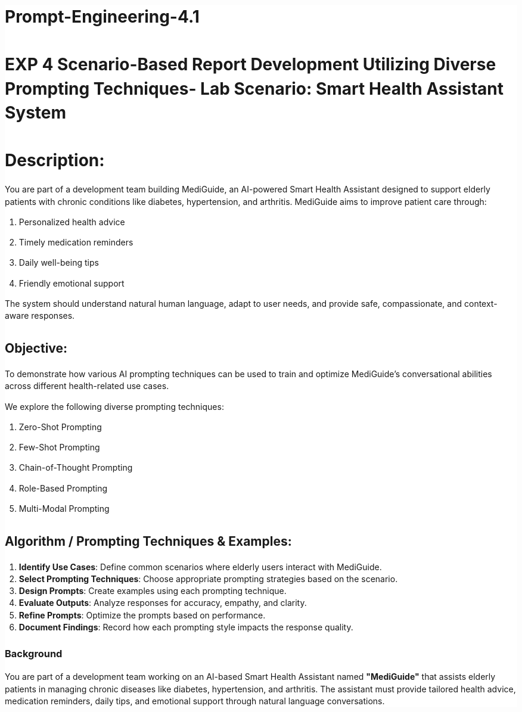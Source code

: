 # Prompt-Engineering-4.1
# EXP 4 Scenario-Based Report Development Utilizing Diverse Prompting Techniques- Lab Scenario: Smart Health Assistant System

# Description: 
You are part of a development team building MediGuide, an AI-powered Smart Health Assistant designed to support elderly patients with chronic conditions like diabetes, hypertension, and arthritis.
MediGuide aims to improve patient care through:

1. Personalized health advice

2. Timely medication reminders

3. Daily well-being tips

4. Friendly emotional support

The system should understand natural human language, adapt to user needs, and provide safe, compassionate, and context-aware responses.

## Objective:
To demonstrate how various AI prompting techniques can be used to train and optimize MediGuide’s conversational abilities across different health-related use cases.

We explore the following diverse prompting techniques:

1. Zero-Shot Prompting

2. Few-Shot Prompting

3. Chain-of-Thought Prompting

4. Role-Based Prompting

5. Multi-Modal Prompting

## Algorithm / Prompting Techniques & Examples:

1. **Identify Use Cases**: Define common scenarios where elderly users interact with MediGuide.  
2. **Select Prompting Techniques**: Choose appropriate prompting strategies based on the scenario.  
3. **Design Prompts**: Create examples using each prompting technique.  
4. **Evaluate Outputs**: Analyze responses for accuracy, empathy, and clarity.  
5. **Refine Prompts**: Optimize the prompts based on performance.  
6. **Document Findings**: Record how each prompting style impacts the response quality.

### Background  
You are part of a development team working on an AI-based Smart Health Assistant named **"MediGuide"** that assists elderly patients in managing chronic diseases like diabetes, hypertension, and arthritis. The assistant must provide tailored health advice, medication reminders, daily tips, and emotional support through natural language conversations.
